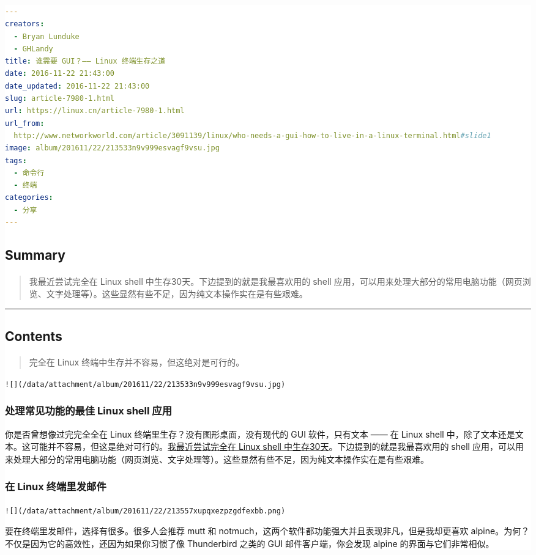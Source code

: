 ```yaml
---
creators:
  - Bryan Lunduke
  - GHLandy
title: 谁需要 GUI？—— Linux 终端生存之道
date: 2016-11-22 21:43:00
date_updated: 2016-11-22 21:43:00
slug: article-7980-1.html
url: https://linux.cn/article-7980-1.html
url_from: 
  http://www.networkworld.com/article/3091139/linux/who-needs-a-gui-how-to-live-in-a-linux-terminal.html#slide1
image: album/201611/22/213533n9v999esvagf9vsu.jpg
tags:
  - 命令行
  - 终端
categories:
  - 分享
---
```


## Summary

> 我最近尝试完全在 Linux shell 中生存30天。下边提到的就是我最喜欢用的 shell 应用，可以用来处理大部分的常用电脑功能（网页浏览、文字处理等）。这些显然有些不足，因为纯文本操作实在是有些艰难。

***



## Contents

> 
> 完全在 Linux 终端中生存并不容易，但这绝对是可行的。
> 
> 
> 

`![](/data/attachment/album/201611/22/213533n9v999esvagf9vsu.jpg)`

### 处理常见功能的最佳 Linux shell 应用

你是否曾想像过完完全全在 Linux 终端里生存？没有图形桌面，没有现代的 GUI 软件，只有文本 —— 在 Linux shell 中，除了文本还是文本。这可能并不容易，但这是绝对可行的。[我最近尝试完全在 Linux shell 中生存30天](http://www.networkworld.com/article/3083268/linux/30-days-in-a-terminal-day-0-the-adventure-begins.html)。下边提到的就是我最喜欢用的 shell 应用，可以用来处理大部分的常用电脑功能（网页浏览、文字处理等）。这些显然有些不足，因为纯文本操作实在是有些艰难。

### 在 Linux 终端里发邮件

`![](/data/attachment/album/201611/22/213557xupqxezpzgdfexbb.png)`

要在终端里发邮件，选择有很多。很多人会推荐 mutt 和 notmuch，这两个软件都功能强大并且表现非凡，但是我却更喜欢 alpine。为何？不仅是因为它的高效性，还因为如果你习惯了像 Thunderbird 之类的 GUI 邮件客户端，你会发现 alpine 的界面与它们非常相似。
